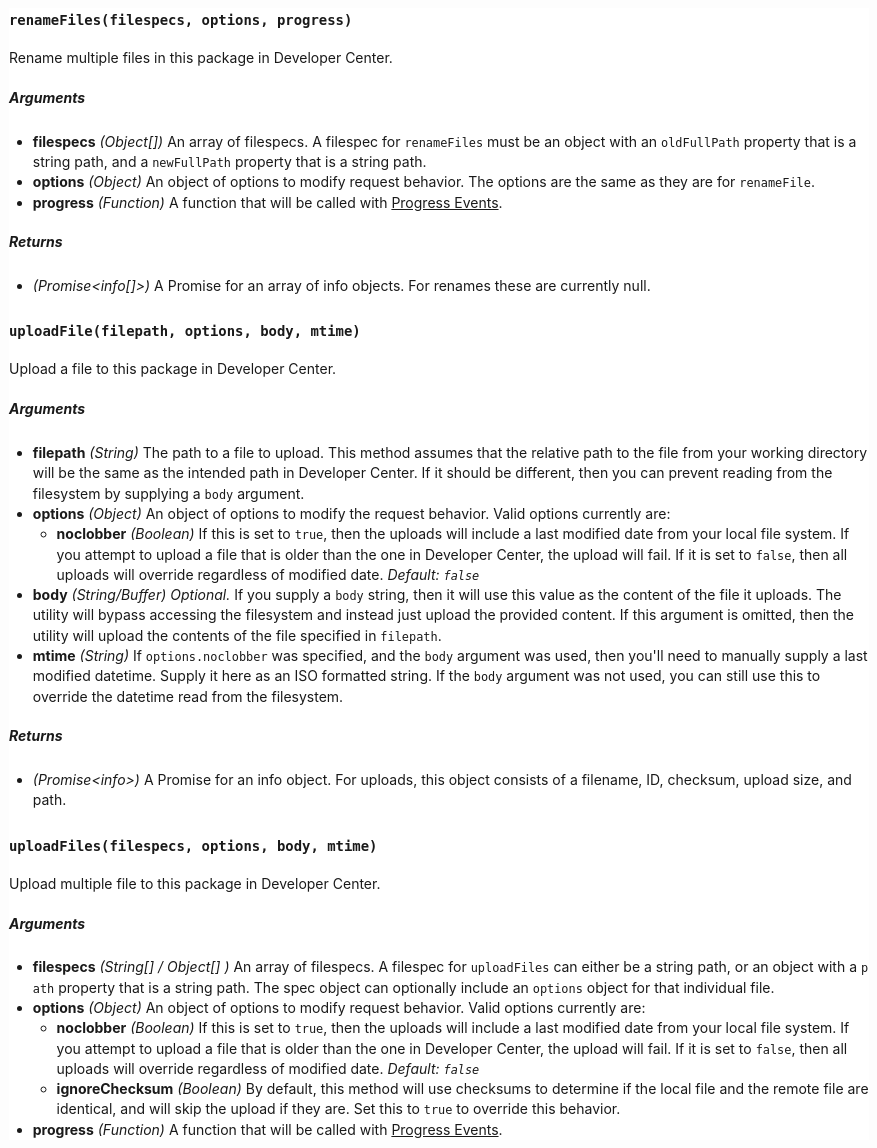 
### `renameFiles(filespecs, options, progress)`
Rename multiple files in this package in Developer Center. 
##### Arguments
 - **filespecs** *(Object[])* An array of filespecs. A filespec for `renameFiles` must be an object with an `oldFullPath` property that is a string path, and a `newFullPath` property that is a string path.
 - **options** *(Object)* An object of options to modify request behavior. The options are the same as they are for `renameFile`.
 - **progress** *(Function)* A function that will be called with [Progress Events](#progress-events).

##### Returns
 - *(Promise&lt;info[]&gt;)* A Promise for an array of info objects. For renames these are currently null.


### `uploadFile(filepath, options, body, mtime)`
Upload a file to this package in Developer Center.
##### Arguments
 - **filepath** *(String)* The path to a file to upload. This method assumes that the relative path to the file from your working directory will be the same as the intended path in Developer Center. If it should be different, then you can prevent reading from the filesystem by supplying a `body` argument.
 - **options** *(Object)* An object of options to modify the request behavior. Valid options currently are:
    - **noclobber** *(Boolean)* If this is set to `true`, then the uploads will include a last modified date from your local file system. If you attempt to upload a file that is older than the one in Developer Center, the upload will fail. If it is set to `false`, then all uploads will override regardless of modified date. *Default: `false`*
 - **body** *(String/Buffer)* *Optional.* If you supply a `body` string, then it will use this value as the content of the file it uploads. The utility will bypass accessing the filesystem and instead just upload the provided content. If this argument is omitted, then the utility will upload the contents of the file specified in `filepath`.
 - **mtime** *(String)* If `options.noclobber` was specified, and the `body` argument was used, then you'll need to manually supply a last modified datetime. Supply it here as an ISO formatted string. If the `body` argument was not used, you can still use this to override the datetime read from the filesystem.

##### Returns
 - *(Promise&lt;info&gt;)* A Promise for an info object. For uploads, this object consists of a filename, ID, checksum, upload size, and path.


### `uploadFiles(filespecs, options, body, mtime)`
Upload multiple file to this package in Developer Center.
##### Arguments
 - **filespecs** *(String[] / Object[] )* An array of filespecs. A filespec for `uploadFiles` can either be a string path, or an object with a `path` property that is a string path. The spec object can optionally include an `options` object for that individual file.
 - **options** *(Object)* An object of options to modify request behavior. Valid options currently are:
    - **noclobber** *(Boolean)* If this is set to `true`, then the uploads will include a last modified date from your local file system. If you attempt to upload a file that is older than the one in Developer Center, the upload will fail. If it is set to `false`, then all uploads will override regardless of modified date. *Default: `false`*
    - **ignoreChecksum** *(Boolean)* By default, this method will use checksums to determine if the local file and the remote file are identical, and will skip the upload if they are. Set this to `true` to override this behavior.
 - **progress** *(Function)* A function that will be called with [Progress Events](#progress-events).
